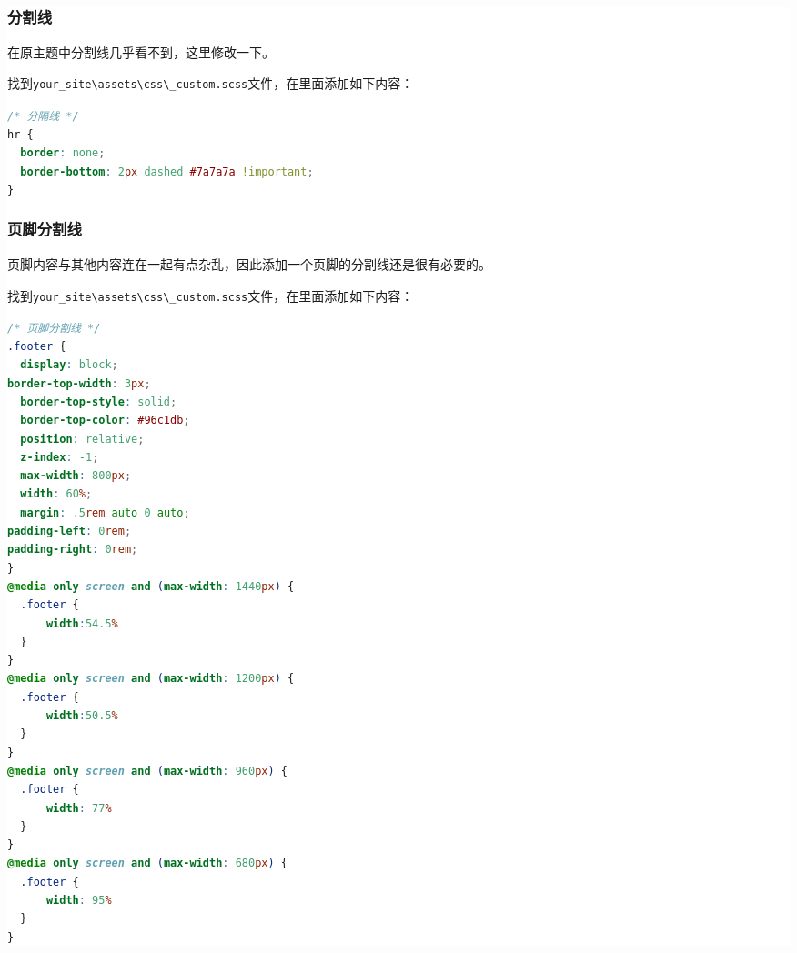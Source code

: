 ### 分割线

在原主题中分割线几乎看不到，这里修改一下。

找到`your_site\assets\css\_custom.scss`文件，在里面添加如下内容：

```css
/* 分隔线 */
hr {
  border: none;
  border-bottom: 2px dashed #7a7a7a !important;
}
```

### 页脚分割线

页脚内容与其他内容连在一起有点杂乱，因此添加一个页脚的分割线还是很有必要的。

找到`your_site\assets\css\_custom.scss`文件，在里面添加如下内容：

```css
/* 页脚分割线 */
.footer {
  display: block;
border-top-width: 3px;
  border-top-style: solid;
  border-top-color: #96c1db;
  position: relative;
  z-index: -1;
  max-width: 800px;
  width: 60%;
  margin: .5rem auto 0 auto;
padding-left: 0rem;
padding-right: 0rem;
}
@media only screen and (max-width: 1440px) {
  .footer {
      width:54.5%
  }
}
@media only screen and (max-width: 1200px) {
  .footer {
      width:50.5%
  }
}
@media only screen and (max-width: 960px) {
  .footer {
      width: 77%
  }
}
@media only screen and (max-width: 680px) {
  .footer {
      width: 95%
  }
}
```
